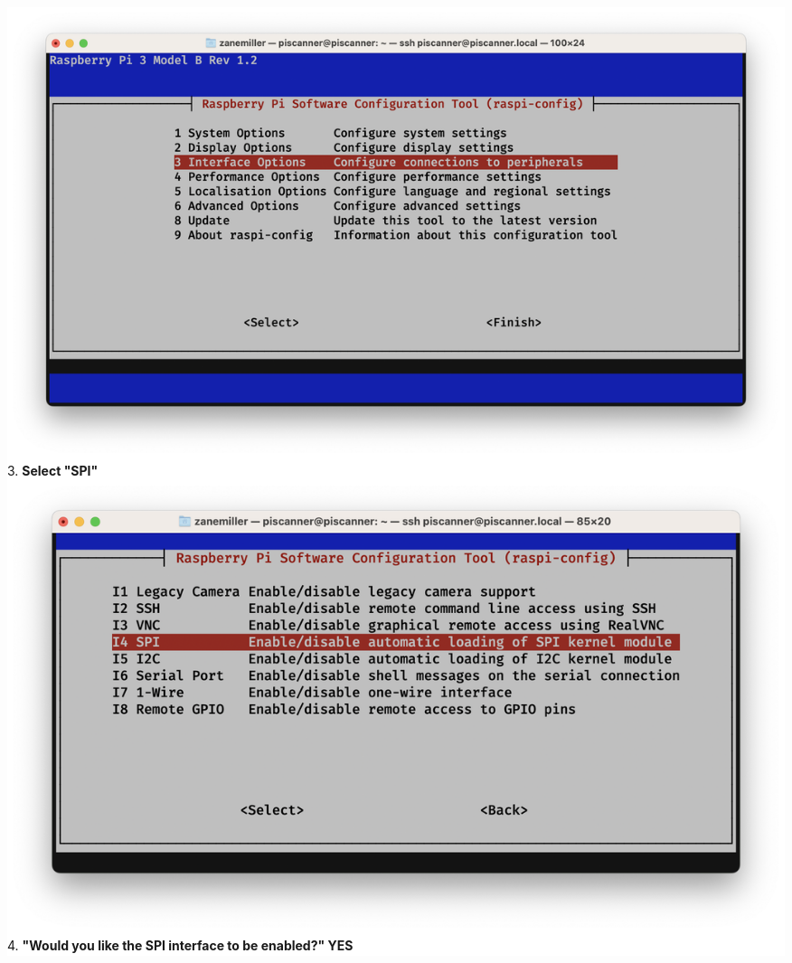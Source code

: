    ![](readme_images/interface_options.png)
   3. **Select "SPI"**
   ![](readme_images/spi1.png)
   4. **"Would you like the SPI interface to be enabled?" YES**